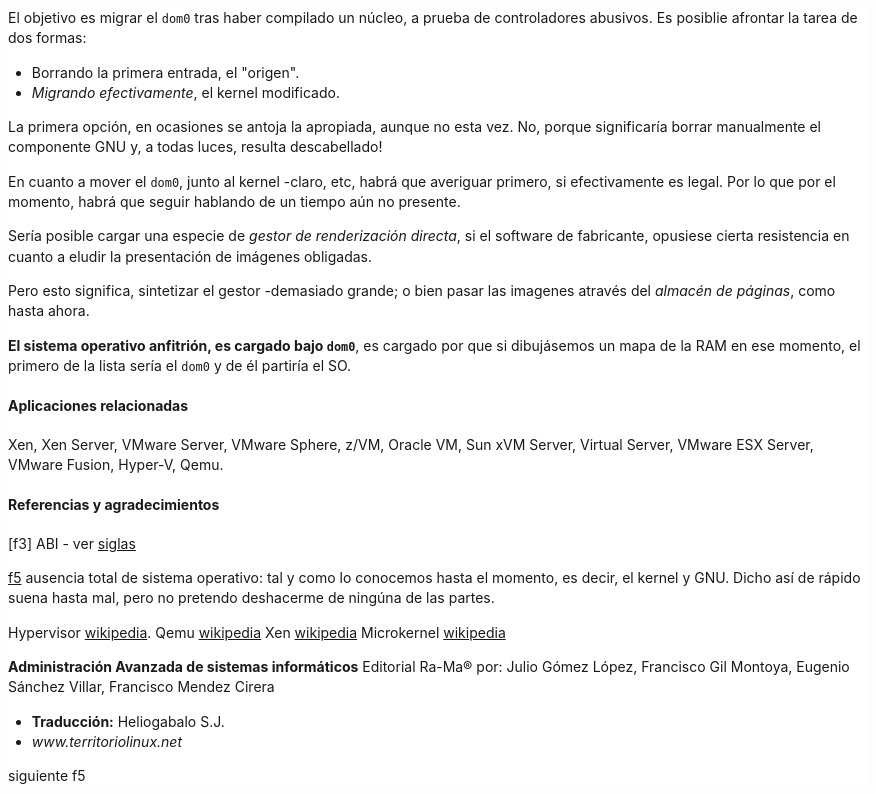 El objetivo es migrar el `dom0` tras haber compilado un núcleo, a prueba de controladores abusivos. Es posiblie afrontar la tarea de dos formas:

- Borrando la primera entrada, el "origen".
- _Migrando efectivamente_, el kernel modificado.

La primera opción, en ocasiones se antoja la apropiada, aunque no esta vez. No, porque significaría borrar manualmente el componente GNU y, a todas luces, resulta descabellado!

En cuanto a mover el `dom0`, junto al kernel -claro, etc, habrá que averiguar primero, si efectivamente es legal. Por lo que por el momento, habrá que seguir hablando de un tiempo aún no presente.

Sería posible cargar una especie de _gestor de renderización directa_, si el software de fabricante, opusiese cierta resistencia en cuanto a eludir la presentación de imágenes obligadas.

Pero esto significa, sintetizar el gestor -demasiado grande; o bien pasar las imagenes através del _almacén de páginas_, como hasta ahora.








__El sistema operativo anfitrión, es cargado bajo `dom0`__, es cargado por que si dibujásemos un mapa de la RAM en ese momento, el primero de la lista sería el `dom0` y de él partiría el SO.









#### <a name="i888">Aplicaciones relacionadas</a> ####

Xen, Xen Server, VMware Server, VMware Sphere, z/VM, Oracle VM, Sun xVM Server, Virtual Server, VMware ESX Server, VMware Fusion, Hyper-V, Qemu.

#### <a name="i99">Referencias y agradecimientos</a> ####

<a name="f3">[f3] ABI - ver [siglas](www.territoriolinux.net/TerritorioLinux/siglas.html)</a>



[f5](f5) ausencia total de sistema operativo: tal y como lo conocemos hasta el momento, es decir, el kernel y GNU. Dicho así de rápido suena hasta mal, pero no pretendo deshacerme de ningúna de las partes.


Hypervisor [wikipedia](https://en.wikipedia.org/wiki/Hypervisor).
Qemu [wikipedia](https://en.wikipedia.org/wiki/QEMU)
Xen [wikipedia](https://en.wikipedia.org/wiki/Xen)
Microkernel [wikipedia](https://en.wikipedia.org/wiki/Microkernel)

__Administración Avanzada de sistemas informáticos__ Editorial Ra-Ma&reg; por:
	Julio Gómez López, Francisco Gil Montoya, Eugenio Sánchez Villar, Francisco Mendez Cirera


<ul id="firma">
	<li><b>Traducción:</b> Heliogabalo S.J.</li>
	<li><em>www.territoriolinux.net</em></li>
</ul>

siguiente f5

